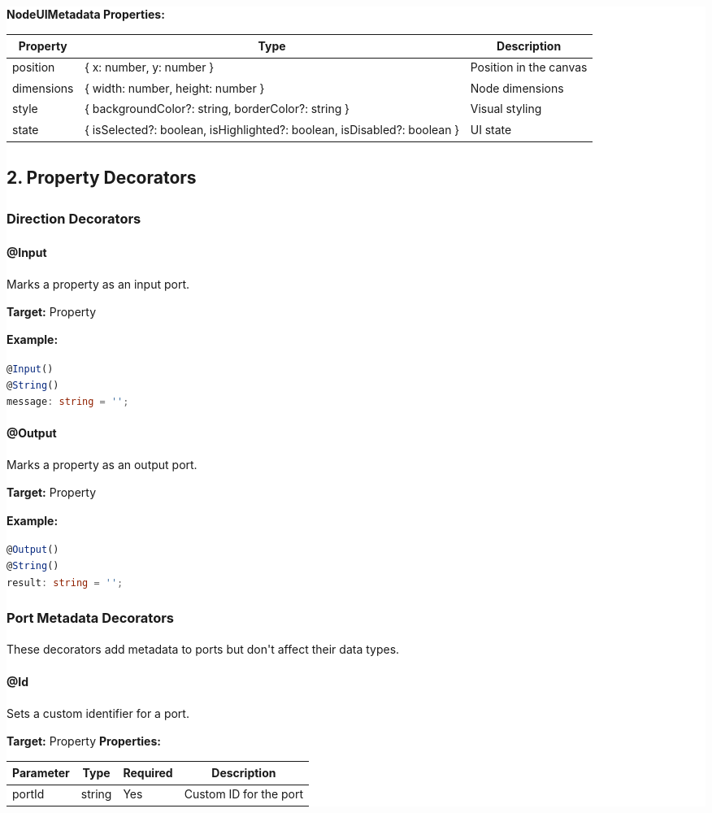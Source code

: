 **NodeUIMetadata Properties:**

| Property   | Type                                                                    | Description            |
| ---------- | ----------------------------------------------------------------------- | ---------------------- |
| position   | { x: number, y: number }                                                | Position in the canvas |
| dimensions | { width: number, height: number }                                       | Node dimensions        |
| style      | { backgroundColor?: string, borderColor?: string }                      | Visual styling         |
| state      | { isSelected?: boolean, isHighlighted?: boolean, isDisabled?: boolean } | UI state               |

## 2. Property Decorators

### Direction Decorators

#### @Input

Marks a property as an input port.

**Target:** Property

**Example:**

```typescript
@Input()
@String()
message: string = '';
```

#### @Output

Marks a property as an output port.

**Target:** Property

**Example:**

```typescript
@Output()
@String()
result: string = '';
```

### Port Metadata Decorators

These decorators add metadata to ports but don't affect their data types.

#### @Id

Sets a custom identifier for a port.

**Target:** Property
**Properties:**

| Parameter | Type   | Required | Description            |
| --------- | ------ | -------- | ---------------------- |
| portId    | string | Yes      | Custom ID for the port |
